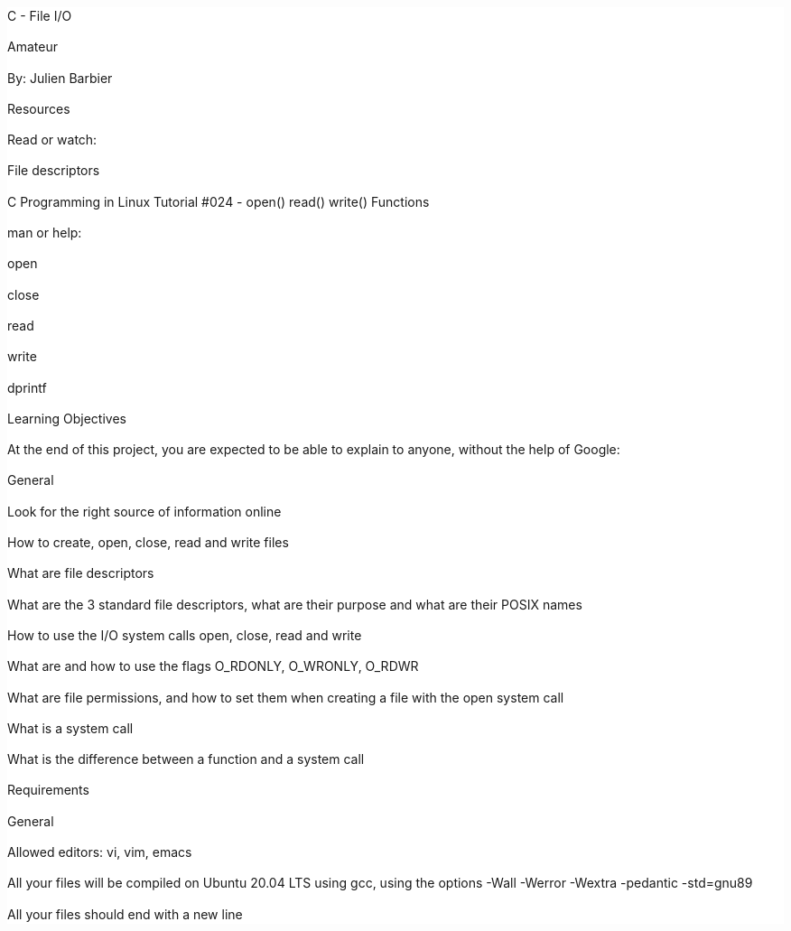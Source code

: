 C - File I/O

 Amateur
 
 By: Julien Barbier

Resources

Read or watch:



File descriptors

C Programming in Linux Tutorial #024 - open() read() write() Functions

man or help:



open

close

read

write

dprintf

Learning Objectives

At the end of this project, you are expected to be able to explain to anyone, without the help of Google:



General

Look for the right source of information online

How to create, open, close, read and write files

What are file descriptors

What are the 3 standard file descriptors, what are their purpose and what are their POSIX names

How to use the I/O system calls open, close, read and write

What are and how to use the flags O_RDONLY, O_WRONLY, O_RDWR

What are file permissions, and how to set them when creating a file with the open system call

What is a system call

What is the difference between a function and a system call

Requirements

General

Allowed editors: vi, vim, emacs

All your files will be compiled on Ubuntu 20.04 LTS using gcc, using the options -Wall -Werror -Wextra -pedantic -std=gnu89

All your files should end with a new line
